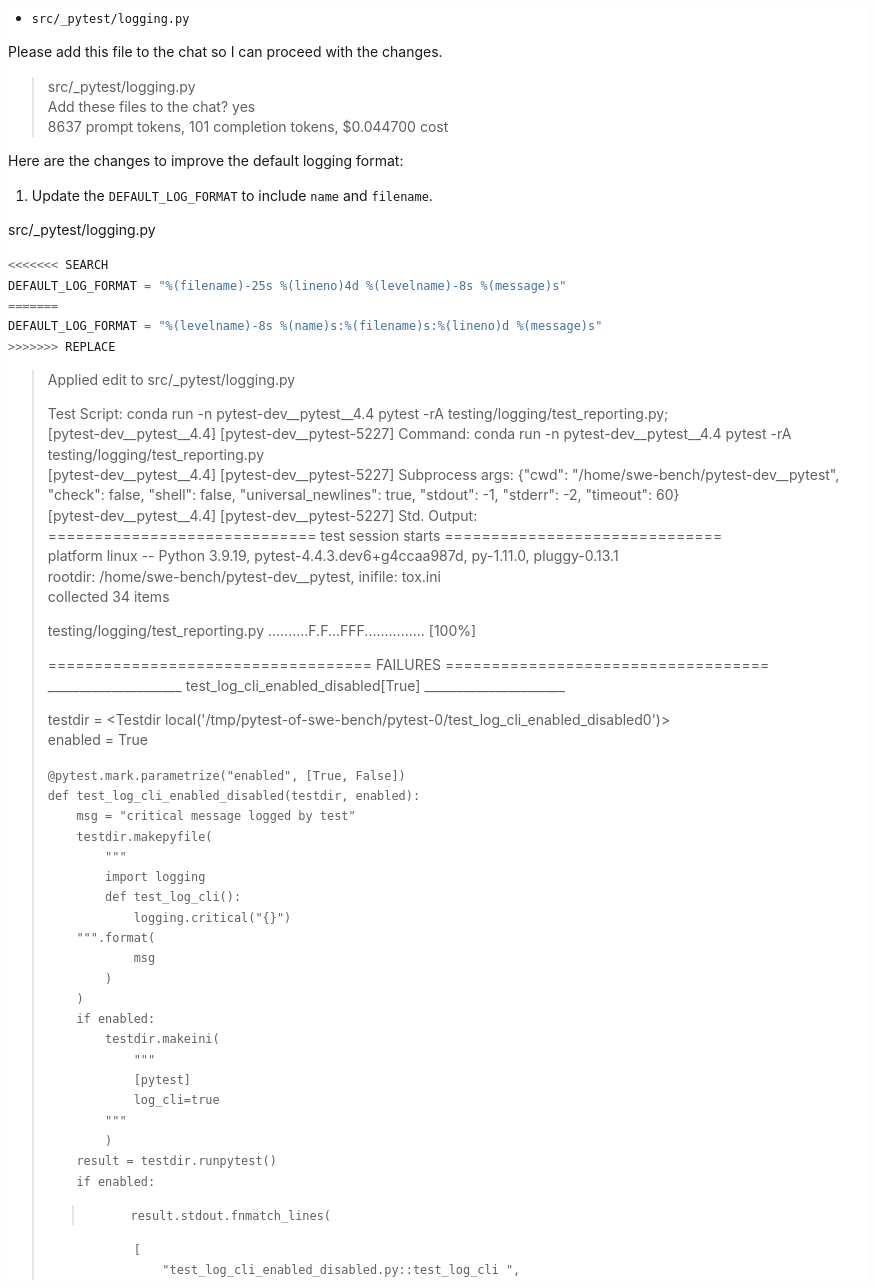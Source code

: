- `src/_pytest/logging.py`

Please add this file to the chat so I can proceed with the changes.

> src/_pytest/logging.py  
> Add these files to the chat? yes  
> 8637 prompt tokens, 101 completion tokens, $0.044700 cost  

Here are the changes to improve the default logging format:

1. Update the `DEFAULT_LOG_FORMAT` to include `name` and `filename`.

src/_pytest/logging.py
```python
<<<<<<< SEARCH
DEFAULT_LOG_FORMAT = "%(filename)-25s %(lineno)4d %(levelname)-8s %(message)s"
=======
DEFAULT_LOG_FORMAT = "%(levelname)-8s %(name)s:%(filename)s:%(lineno)d %(message)s"
>>>>>>> REPLACE
```

> Applied edit to src/_pytest/logging.py  
>   
> Test Script: conda run -n pytest-dev__pytest__4.4  pytest -rA testing/logging/test_reporting.py;  
> [pytest-dev__pytest__4.4] [pytest-dev__pytest-5227] Command: conda run -n pytest-dev__pytest__4.4 pytest -rA testing/logging/test_reporting.py   
> [pytest-dev__pytest__4.4] [pytest-dev__pytest-5227] Subprocess args: {"cwd": "/home/swe-bench/pytest-dev__pytest", "check": false, "shell": false, "universal_newlines": true, "stdout": -1, "stderr": -2, "timeout": 60}   
> [pytest-dev__pytest__4.4] [pytest-dev__pytest-5227] Std. Output:  
> ============================= test session starts ==============================  
> platform linux -- Python 3.9.19, pytest-4.4.3.dev6+g4ccaa987d, py-1.11.0, pluggy-0.13.1  
> rootdir: /home/swe-bench/pytest-dev__pytest, inifile: tox.ini  
> collected 34 items  
>   
> testing/logging/test_reporting.py ..........F.F...FFF...............     [100%]  
>   
> =================================== FAILURES ===================================  
> _____________________ test_log_cli_enabled_disabled[True] ______________________  
>   
> testdir = <Testdir local('/tmp/pytest-of-swe-bench/pytest-0/test_log_cli_enabled_disabled0')>  
> enabled = True  
>   
>     @pytest.mark.parametrize("enabled", [True, False])  
>     def test_log_cli_enabled_disabled(testdir, enabled):  
>         msg = "critical message logged by test"  
>         testdir.makepyfile(  
>             """  
>             import logging  
>             def test_log_cli():  
>                 logging.critical("{}")  
>         """.format(  
>                 msg  
>             )  
>         )  
>         if enabled:  
>             testdir.makeini(  
>                 """  
>                 [pytest]  
>                 log_cli=true  
>             """  
>             )  
>         result = testdir.runpytest()  
>         if enabled:  
> >           result.stdout.fnmatch_lines(  
>                 [  
>                     "test_log_cli_enabled_disabled.py::test_log_cli ",  